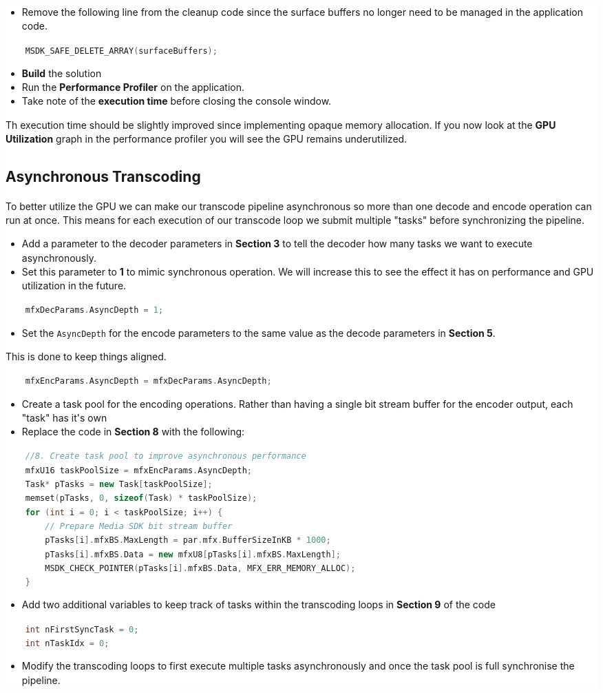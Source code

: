  - Remove the following line from the cleanup code since the surface buffers no longer need to be managed in the application code.
``` cpp
    MSDK_SAFE_DELETE_ARRAY(surfaceBuffers);
```

 - **Build** the solution 
 - Run the **Performance Profiler** on the application. 
 - Take note of the **execution time** before closing the console window. 

Th execution time should be slightly improved since implementing opaque memory allocation. If you now look at the **GPU Utilization** graph in the performance profiler you will see the GPU remains underutilized.

## Asynchronous Transcoding
To better utilize the GPU we can make our transcode pipeline asynchronous so more than one decode and encode operation can run at once. This means for each execution of our transcode loop we submit multiple "tasks" before synchronizing the pipeline.

 - Add a parameter to the decoder parameters in **Section 3** to tell the decoder how many tasks we want to execute asynchronously. 
 - Set this parameter to **1** to mimic synchronous operation. We will increase this to see the effect it has on performance and GPU utilization in the future.
``` cpp
    mfxDecParams.AsyncDepth = 1;
```
 - Set the `AsyncDepth` for the encode parameters to the same value as the decode parameters in **Section 5**. 
 
 This is done to keep things aligned.
``` cpp
    mfxEncParams.AsyncDepth = mfxDecParams.AsyncDepth;
```
 - Create a task pool for the encoding operations. 
 Rather than having a single bit stream buffer for the encoder output, each "task" has it's own 
 - Replace the code in **Section 8** with the following:
``` cpp
    //8. Create task pool to improve asynchronous performance
    mfxU16 taskPoolSize = mfxEncParams.AsyncDepth;
    Task* pTasks = new Task[taskPoolSize];
    memset(pTasks, 0, sizeof(Task) * taskPoolSize);
    for (int i = 0; i < taskPoolSize; i++) {
        // Prepare Media SDK bit stream buffer
        pTasks[i].mfxBS.MaxLength = par.mfx.BufferSizeInKB * 1000;
        pTasks[i].mfxBS.Data = new mfxU8[pTasks[i].mfxBS.MaxLength];
        MSDK_CHECK_POINTER(pTasks[i].mfxBS.Data, MFX_ERR_MEMORY_ALLOC);
    }
```
 - Add two additional variables to keep track of tasks within the transcoding loops in **Section 9** of the code
``` cpp
    int nFirstSyncTask = 0;
    int nTaskIdx = 0;
```
 - Modify the transcoding loops to first execute multiple tasks asynchronously and once the task pool is full synchronise the pipeline. 
